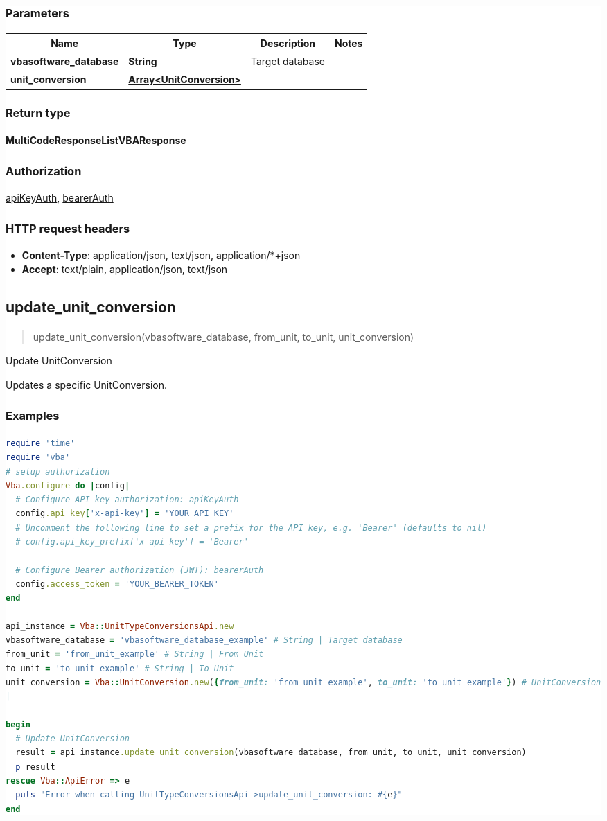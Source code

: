 ### Parameters

| Name | Type | Description | Notes |
| ---- | ---- | ----------- | ----- |
| **vbasoftware_database** | **String** | Target database |  |
| **unit_conversion** | [**Array&lt;UnitConversion&gt;**](UnitConversion.md) |  |  |

### Return type

[**MultiCodeResponseListVBAResponse**](MultiCodeResponseListVBAResponse.md)

### Authorization

[apiKeyAuth](../README.md#apiKeyAuth), [bearerAuth](../README.md#bearerAuth)

### HTTP request headers

- **Content-Type**: application/json, text/json, application/*+json
- **Accept**: text/plain, application/json, text/json


## update_unit_conversion

> <UnitConversionVBAResponse> update_unit_conversion(vbasoftware_database, from_unit, to_unit, unit_conversion)

Update UnitConversion

Updates a specific UnitConversion.

### Examples

```ruby
require 'time'
require 'vba'
# setup authorization
Vba.configure do |config|
  # Configure API key authorization: apiKeyAuth
  config.api_key['x-api-key'] = 'YOUR API KEY'
  # Uncomment the following line to set a prefix for the API key, e.g. 'Bearer' (defaults to nil)
  # config.api_key_prefix['x-api-key'] = 'Bearer'

  # Configure Bearer authorization (JWT): bearerAuth
  config.access_token = 'YOUR_BEARER_TOKEN'
end

api_instance = Vba::UnitTypeConversionsApi.new
vbasoftware_database = 'vbasoftware_database_example' # String | Target database
from_unit = 'from_unit_example' # String | From Unit
to_unit = 'to_unit_example' # String | To Unit
unit_conversion = Vba::UnitConversion.new({from_unit: 'from_unit_example', to_unit: 'to_unit_example'}) # UnitConversion | 

begin
  # Update UnitConversion
  result = api_instance.update_unit_conversion(vbasoftware_database, from_unit, to_unit, unit_conversion)
  p result
rescue Vba::ApiError => e
  puts "Error when calling UnitTypeConversionsApi->update_unit_conversion: #{e}"
end
```
